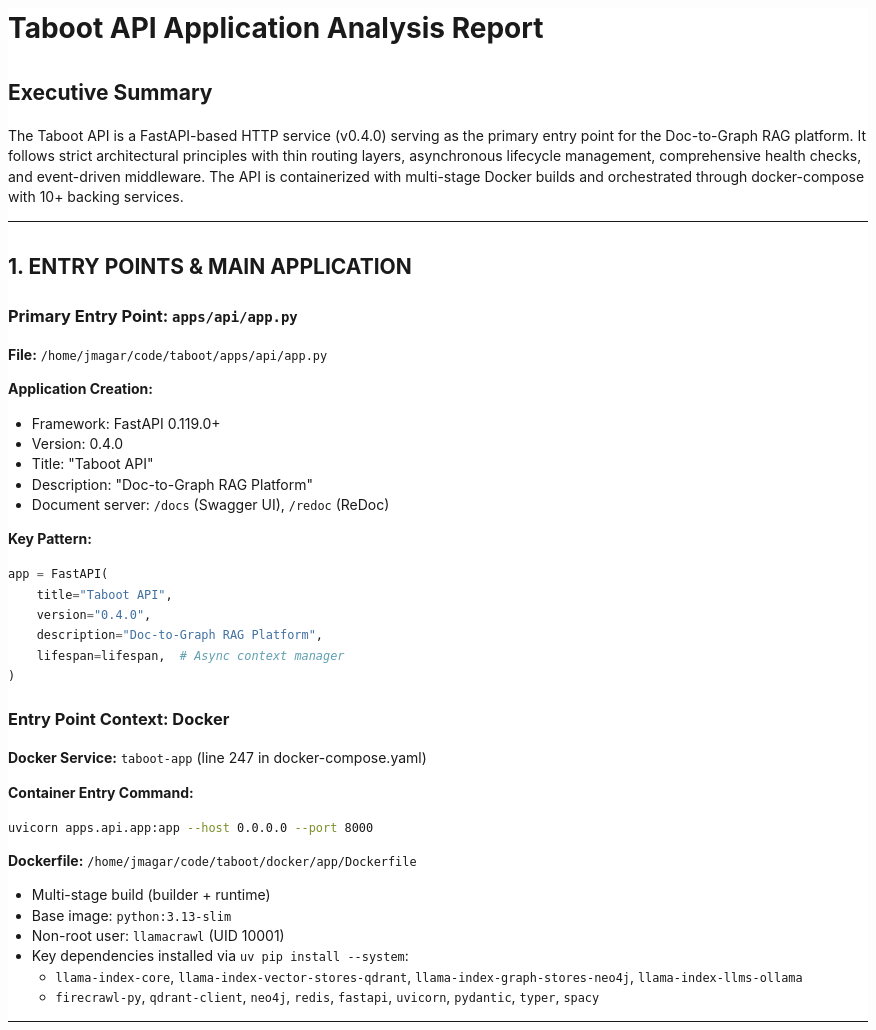 # Taboot API Application Analysis Report

## Executive Summary

The Taboot API is a FastAPI-based HTTP service (v0.4.0) serving as the primary entry point for the Doc-to-Graph RAG platform. It follows strict architectural principles with thin routing layers, asynchronous lifecycle management, comprehensive health checks, and event-driven middleware. The API is containerized with multi-stage Docker builds and orchestrated through docker-compose with 10+ backing services.

---

## 1. ENTRY POINTS & MAIN APPLICATION

### Primary Entry Point: `apps/api/app.py`

**File:** `/home/jmagar/code/taboot/apps/api/app.py`

**Application Creation:**
- Framework: FastAPI 0.119.0+
- Version: 0.4.0
- Title: "Taboot API"
- Description: "Doc-to-Graph RAG Platform"
- Document server: `/docs` (Swagger UI), `/redoc` (ReDoc)

**Key Pattern:**
```python
app = FastAPI(
    title="Taboot API",
    version="0.4.0",
    description="Doc-to-Graph RAG Platform",
    lifespan=lifespan,  # Async context manager
)
```

### Entry Point Context: Docker

**Docker Service:** `taboot-app` (line 247 in docker-compose.yaml)

**Container Entry Command:**
```bash
uvicorn apps.api.app:app --host 0.0.0.0 --port 8000
```

**Dockerfile:** `/home/jmagar/code/taboot/docker/app/Dockerfile`
- Multi-stage build (builder + runtime)
- Base image: `python:3.13-slim`
- Non-root user: `llamacrawl` (UID 10001)
- Key dependencies installed via `uv pip install --system`:
  - `llama-index-core`, `llama-index-vector-stores-qdrant`, `llama-index-graph-stores-neo4j`, `llama-index-llms-ollama`
  - `firecrawl-py`, `qdrant-client`, `neo4j`, `redis`, `fastapi`, `uvicorn`, `pydantic`, `typer`, `spacy`

---